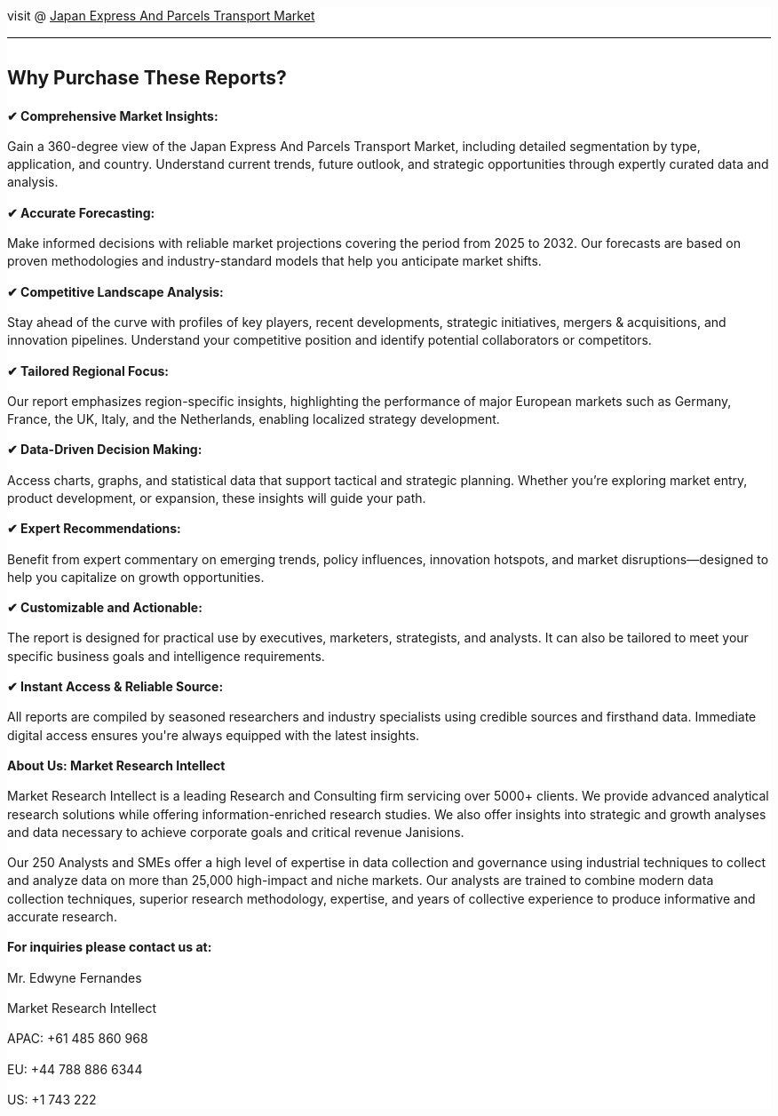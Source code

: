 visit&nbsp;@</strong>&nbsp;</span><span class="font-[700]"><a href="https://www.marketresearchintellect.com/product/global-express-and-parcels-transport-market-size-forecast/?utm_source=Linkedin&utm_medium=047" target="_blank" data-tracking-control-name="article-ssr-frontend-pulse_little-text-block" data-tracking-will-navigate="" data-test-link="">Japan Express And Parcels Transport Market</a></span></p></blockquote><hr /><h2>Why Purchase These Reports?</h2><p><strong>✔ Comprehensive Market Insights:</strong></p><p>Gain a 360-degree view of the Japan Express And Parcels Transport Market, including detailed segmentation by type, application, and country. Understand current trends, future outlook, and strategic opportunities through expertly curated data and analysis.</p><p><strong>✔ Accurate Forecasting:</strong></p><p>Make informed decisions with reliable market projections covering the period from 2025 to 2032. Our forecasts are based on proven methodologies and industry-standard models that help you anticipate market shifts.</p><p><strong>✔ Competitive Landscape Analysis:</strong></p><p>Stay ahead of the curve with profiles of key players, recent developments, strategic initiatives, mergers &amp; acquisitions, and innovation pipelines. Understand your competitive position and identify potential collaborators or competitors.</p><p><strong>✔ Tailored Regional Focus:</strong></p><p>Our report emphasizes region-specific insights, highlighting the performance of major European markets such as Germany, France, the UK, Italy, and the Netherlands, enabling localized strategy development.</p><p><strong>✔ Data-Driven Decision Making:</strong></p><p>Access charts, graphs, and statistical data that support tactical and strategic planning. Whether you&rsquo;re exploring market entry, product development, or expansion, these insights will guide your path.</p><p><strong>✔ Expert Recommendations:</strong></p><p>Benefit from expert commentary on emerging trends, policy influences, innovation hotspots, and market disruptions&mdash;designed to help you capitalize on growth opportunities.</p><p><strong>✔ Customizable and Actionable:</strong></p><p>The report is designed for practical use by executives, marketers, strategists, and analysts. It can also be tailored to meet your specific business goals and intelligence requirements.</p><p><strong>✔ Instant Access &amp; Reliable Source:</strong></p><p>All reports are compiled by seasoned researchers and industry specialists using credible sources and firsthand data. Immediate digital access ensures you're always equipped with the latest insights.</p><p><strong><span class="font-[700]">About Us: Market Research Intellect</span></strong></p><p><span class="">Market Research Intellect is a leading Research and Consulting firm servicing over 5000+ clients. We provide advanced analytical research solutions while offering information-enriched research studies.&nbsp;</span>We also offer insights into strategic and growth analyses and data necessary to achieve corporate goals and critical revenue Janisions.</p><p><span class="">Our 250 Analysts and SMEs offer a high level of expertise in data collection and governance using industrial techniques to collect and analyze data on more than 25,000 high-impact and niche markets. Our analysts are trained to combine modern data collection techniques, superior research methodology, expertise, and years of collective experience to produce informative and accurate research.</span></p><p><strong>For inquiries please contact us at:</strong></p><p>Mr. Edwyne Fernandes</p><p>Market Research Intellect</p><p>APAC: +61 485 860 968</p><p>EU: +44 788 886 6344</p><p>US: +1 743 222